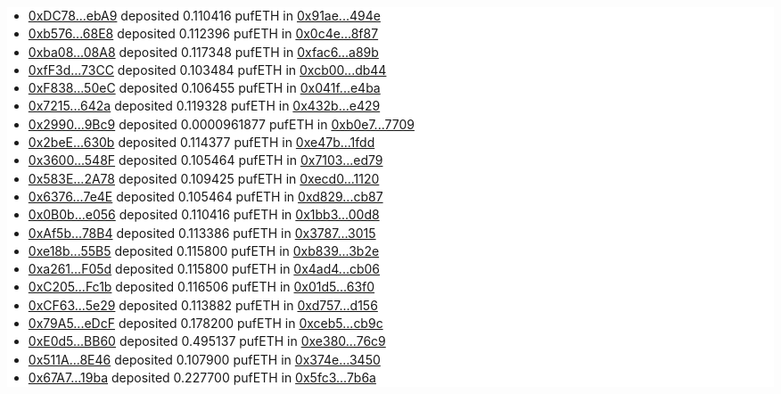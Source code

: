 - [0xDC78...ebA9](https://etherscan.io/address/0xDC787030F865Bf9612BAa714C9F7d298c0FdebA9) deposited 0.110416 pufETH in [0x91ae...494e](https://etherscan.io/tx/0xDC787030F865Bf9612BAa714C9F7d298c0FdebA9)
- [0xb576...68E8](https://etherscan.io/address/0xb576e84Daa17490B9b17cf646A12CE02173968E8) deposited 0.112396 pufETH in [0x0c4e...8f87](https://etherscan.io/tx/0xb576e84Daa17490B9b17cf646A12CE02173968E8)
- [0xba08...08A8](https://etherscan.io/address/0xba085e5BCCA6397a93a786B98fb9e944333C08A8) deposited 0.117348 pufETH in [0xfac6...a89b](https://etherscan.io/tx/0xba085e5BCCA6397a93a786B98fb9e944333C08A8)
- [0xfF3d...73CC](https://etherscan.io/address/0xfF3d3c1F80ef3654D2622D15F19534a6784273CC) deposited 0.103484 pufETH in [0xcb00...db44](https://etherscan.io/tx/0xfF3d3c1F80ef3654D2622D15F19534a6784273CC)
- [0xF838...50eC](https://etherscan.io/address/0xF838f41d430d3eFC51C02FB30535AdD50d4050eC) deposited 0.106455 pufETH in [0x041f...e4ba](https://etherscan.io/tx/0xF838f41d430d3eFC51C02FB30535AdD50d4050eC)
- [0x7215...642a](https://etherscan.io/address/0x7215892b1699FBDE120b6E03F6C31eaDa11F642a) deposited 0.119328 pufETH in [0x432b...e429](https://etherscan.io/tx/0x7215892b1699FBDE120b6E03F6C31eaDa11F642a)
- [0x2990...9Bc9](https://etherscan.io/address/0x299033317471fED6a1Da44167f50061c6acA9Bc9) deposited 0.0000961877 pufETH in [0xb0e7...7709](https://etherscan.io/tx/0x299033317471fED6a1Da44167f50061c6acA9Bc9)
- [0x2beE...630b](https://etherscan.io/address/0x2beEFaAD2aFBE3646dd44a0D96C22217F464630b) deposited 0.114377 pufETH in [0xe47b...1fdd](https://etherscan.io/tx/0x2beEFaAD2aFBE3646dd44a0D96C22217F464630b)
- [0x3600...548F](https://etherscan.io/address/0x360081a323A703c738622A703E1033315b25548F) deposited 0.105464 pufETH in [0x7103...ed79](https://etherscan.io/tx/0x360081a323A703c738622A703E1033315b25548F)
- [0x583E...2A78](https://etherscan.io/address/0x583EDAc4f3C92dCCbd8dD6dFd64be2780d9A2A78) deposited 0.109425 pufETH in [0xecd0...1120](https://etherscan.io/tx/0x583EDAc4f3C92dCCbd8dD6dFd64be2780d9A2A78)
- [0x6376...7e4E](https://etherscan.io/address/0x63763d83333aD162B5eAB96cb848767a477C7e4E) deposited 0.105464 pufETH in [0xd829...cb87](https://etherscan.io/tx/0x63763d83333aD162B5eAB96cb848767a477C7e4E)
- [0x0B0b...e056](https://etherscan.io/address/0x0B0b81b05aDa44fCfe57dC81A4f73B5ff31be056) deposited 0.110416 pufETH in [0x1bb3...00d8](https://etherscan.io/tx/0x0B0b81b05aDa44fCfe57dC81A4f73B5ff31be056)
- [0xAf5b...78B4](https://etherscan.io/address/0xAf5bD80414B48f2EF7e54061C0DbC045b17278B4) deposited 0.113386 pufETH in [0x3787...3015](https://etherscan.io/tx/0xAf5bD80414B48f2EF7e54061C0DbC045b17278B4)
- [0xe18b...55B5](https://etherscan.io/address/0xe18b77b100530A2DF0589eEB9Da48886754355B5) deposited 0.115800 pufETH in [0xb839...3b2e](https://etherscan.io/tx/0xe18b77b100530A2DF0589eEB9Da48886754355B5)
- [0xa261...F05d](https://etherscan.io/address/0xa2611403a7Feb690eb9ce2FA21577A392eF9F05d) deposited 0.115800 pufETH in [0x4ad4...cb06](https://etherscan.io/tx/0xa2611403a7Feb690eb9ce2FA21577A392eF9F05d)
- [0xC205...Fc1b](https://etherscan.io/address/0xC2051B2074f933d6582c836d3f74E1791961Fc1b) deposited 0.116506 pufETH in [0x01d5...63f0](https://etherscan.io/tx/0xC2051B2074f933d6582c836d3f74E1791961Fc1b)
- [0xCF63...5e29](https://etherscan.io/address/0xCF633a2Dfe7a818bb269c28cb97EB47F80eA5e29) deposited 0.113882 pufETH in [0xd757...d156](https://etherscan.io/tx/0xCF633a2Dfe7a818bb269c28cb97EB47F80eA5e29)
- [0x79A5...eDcF](https://etherscan.io/address/0x79A5dF631E988a51f481ba70564eaef22fC8eDcF) deposited 0.178200 pufETH in [0xceb5...cb9c](https://etherscan.io/tx/0x79A5dF631E988a51f481ba70564eaef22fC8eDcF)
- [0xE0d5...BB60](https://etherscan.io/address/0xE0d5cF6FdDe7565036Eb513D66C4a30Bf4eBBB60) deposited 0.495137 pufETH in [0xe380...76c9](https://etherscan.io/tx/0xE0d5cF6FdDe7565036Eb513D66C4a30Bf4eBBB60)
- [0x511A...8E46](https://etherscan.io/address/0x511A632FE469Dd8D140630D06E49b9E15fD08E46) deposited 0.107900 pufETH in [0x374e...3450](https://etherscan.io/tx/0x511A632FE469Dd8D140630D06E49b9E15fD08E46)
- [0x67A7...19ba](https://etherscan.io/address/0x67A74adb23C1166CE29DDa07fAd7be51dA3F19ba) deposited 0.227700 pufETH in [0x5fc3...7b6a](https://etherscan.io/tx/0x67A74adb23C1166CE29DDa07fAd7be51dA3F19ba)